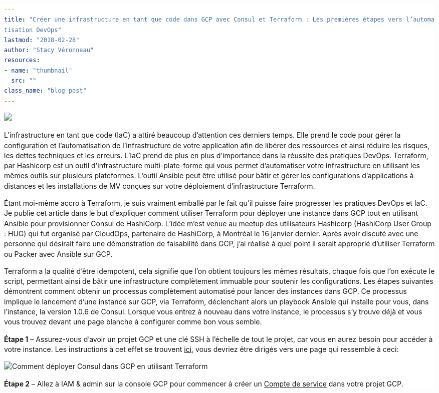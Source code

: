 ```yaml
---
title: "Créer une infrastructure en tant que code dans GCP avec Consul et Terraform : Les premières étapes vers l’automatisation DevOps"
lastmod: "2018-02-28"
author: "Stacy Véronneau"
resources:
- name: "thumbnail"
  src: ""
class_name: "blog post"
---
```


<img src="/images/blog/post/Meme1final.png" class="main-blog-image">

<p>L’infrastructure en tant que code (IaC) a attiré beaucoup d’attention ces derniers temps. Elle prend le code pour gérer la configuration et l’automatisation de l’infrastructure de votre application afin de libérer des ressources et ainsi réduire les risques, les dettes techniques et les erreurs. L’IaC prend de plus en plus d’importance dans la réussite des pratiques DevOps. Terraform, par Hashicorp est un outil d’infrastructure multi-plate-forme qui vous permet d’automatiser votre infrastructure en utilisant les mêmes outils sur plusieurs plateformes. L’outil Ansible peut être utilisé pour bâtir et gérer les configurations d’applications à distances et les installations de MV conçues sur votre déploiement d’infrastructure Terraform.</p><p>Étant moi-même accro à Terraform, je suis vraiment emballé par le fait qu’il puisse faire progresser les pratiques DevOps et IaC. Je publie cet article dans le but d’expliquer comment utiliser Terraform pour déployer une instance dans GCP tout en utilisant Ansible pour provisionner Consul de HashiCorp. L’idée m’est venue au meetup des utilisateurs Hashicorp (HashiCorp User Group : HUG) qui fut organisé par CloudOps, partenaire de HashiCorp, à Montréal le 16 janvier dernier. Après avoir discuté avec une personne qui désirait faire une démonstration de faisabilité dans GCP, j’ai réalisé à quel point il serait approprié d’utiliser Terraform ou Packer avec Ansible sur GCP.</p><p>Terraform a la qualité d’être idempotent, cela signifie que l’on obtient toujours les mêmes résultats, chaque fois que l’on exécute le script, permettant ainsi de bâtir une infrastructure complètement immuable pour soutenir les configurations. Les étapes suivantes démontrent comment obtenir un processus complètement automatisé pour lancer des instances dans GCP. Ce processus implique le lancement d’une instance sur GCP, via Terraform, déclenchant alors un playbook Ansible qui installe pour vous, dans l’instance, la version 1.0.6 de Consul. Lorsque vous entrez à nouveau dans votre instance, le processus s’y trouve déjà et vous vous trouvez devant une page blanche à configurer comme bon vous semble.</p><p><strong>Étape 1</strong> – Assurez-vous d’avoir un projet GCP et une clé SSH à l’échelle de tout le projet, car vous en aurez besoin pour accéder à votre instance. Les instructions à cet effet se trouvent <a href="https://cloud.google.com/compute/docs/instances/adding-removing-ssh-keys" target="_blank">ici</a>, vous devriez être dirigés vers une page qui ressemble à ceci:</p><p><img style="width:100%;" src="/images/blog/post/step1.jpg
" alt="Comment déployer Consul dans GCP en utilisant Terraform"></p><p><strong>Étape 2</strong> – Allez à IAM &amp; admin sur la console GCP pour commencer à créer un <a href="https://cloud.google.com/compute/docs/access/service-accounts" target="_blank">Compte de service</a> dans votre projet GCP.</p><p><img style="width:100%;" src="/images/blog/post/step2.png